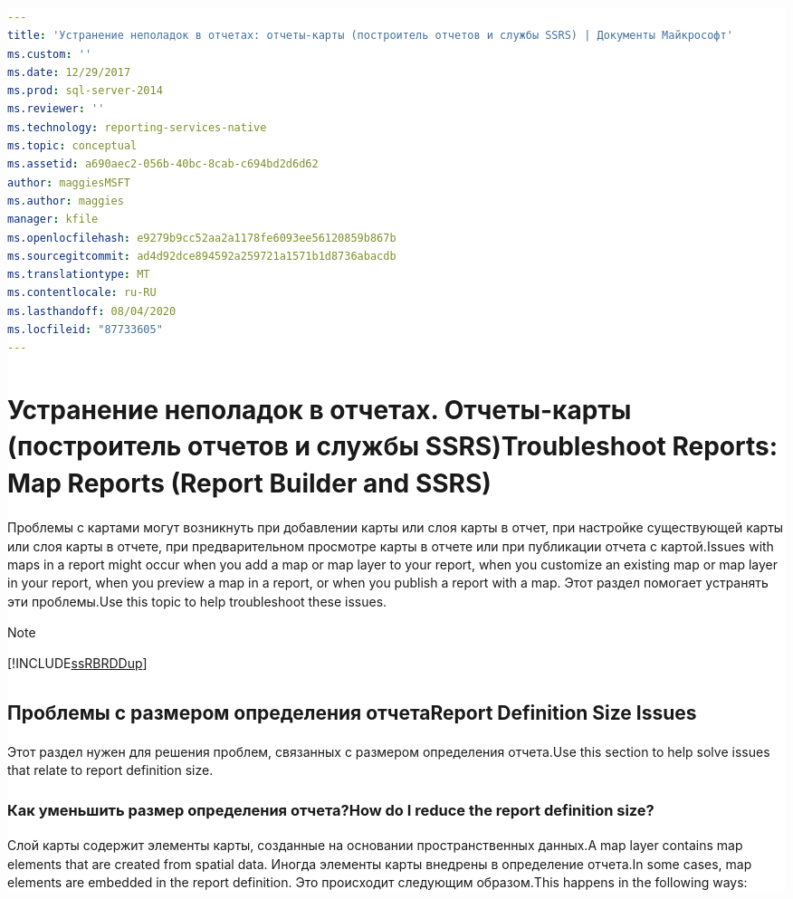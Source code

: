 ```yaml
---
title: 'Устранение неполадок в отчетах: отчеты-карты (построитель отчетов и службы SSRS) | Документы Майкрософт'
ms.custom: ''
ms.date: 12/29/2017
ms.prod: sql-server-2014
ms.reviewer: ''
ms.technology: reporting-services-native
ms.topic: conceptual
ms.assetid: a690aec2-056b-40bc-8cab-c694bd2d6d62
author: maggiesMSFT
ms.author: maggies
manager: kfile
ms.openlocfilehash: e9279b9cc52aa2a1178fe6093ee56120859b867b
ms.sourcegitcommit: ad4d92dce894592a259721a1571b1d8736abacdb
ms.translationtype: MT
ms.contentlocale: ru-RU
ms.lasthandoff: 08/04/2020
ms.locfileid: "87733605"
---
```

# <a name="troubleshoot-reports-map-reports-report-builder-and-ssrs"></a><span data-ttu-id="9f300-102">Устранение неполадок в отчетах. Отчеты-карты (построитель отчетов и службы SSRS)</span><span class="sxs-lookup"><span data-stu-id="9f300-102">Troubleshoot Reports: Map Reports (Report Builder and SSRS)</span></span>
  <span data-ttu-id="9f300-103">Проблемы с картами могут возникнуть при добавлении карты или слоя карты в отчет, при настройке существующей карты или слоя карты в отчете, при предварительном просмотре карты в отчете или при публикации отчета с картой.</span><span class="sxs-lookup"><span data-stu-id="9f300-103">Issues with maps in a report might occur when you add a map or map layer to your report, when you customize an existing map or map layer in your report, when you preview a map in a report, or when you publish a report with a map.</span></span> <span data-ttu-id="9f300-104">Этот раздел помогает устранять эти проблемы.</span><span class="sxs-lookup"><span data-stu-id="9f300-104">Use this topic to help troubleshoot these issues.</span></span>  
  
> [!NOTE]  
>  [!INCLUDE[ssRBRDDup](../../includes/ssrbrddup-md.md)]  
  
##  <a name="report-definition-size-issues"></a><a name="Embedded"></a><span data-ttu-id="9f300-105">Проблемы с размером определения отчета</span><span class="sxs-lookup"><span data-stu-id="9f300-105">Report Definition Size Issues</span></span>  
 <span data-ttu-id="9f300-106">Этот раздел нужен для решения проблем, связанных с размером определения отчета.</span><span class="sxs-lookup"><span data-stu-id="9f300-106">Use this section to help solve issues that relate to report definition size.</span></span>  
  
### <a name="how-do-i-reduce-the-report-definition-size"></a><span data-ttu-id="9f300-107">Как уменьшить размер определения отчета?</span><span class="sxs-lookup"><span data-stu-id="9f300-107">How do I reduce the report definition size?</span></span>  
 <span data-ttu-id="9f300-108">Слой карты содержит элементы карты, созданные на основании пространственных данных.</span><span class="sxs-lookup"><span data-stu-id="9f300-108">A map layer contains map elements that are created from spatial data.</span></span> <span data-ttu-id="9f300-109">Иногда элементы карты внедрены в определение отчета.</span><span class="sxs-lookup"><span data-stu-id="9f300-109">In some cases, map elements are embedded in the report definition.</span></span> <span data-ttu-id="9f300-110">Это происходит следующим образом.</span><span class="sxs-lookup"><span data-stu-id="9f300-110">This happens in the following ways:</span></span>  
  